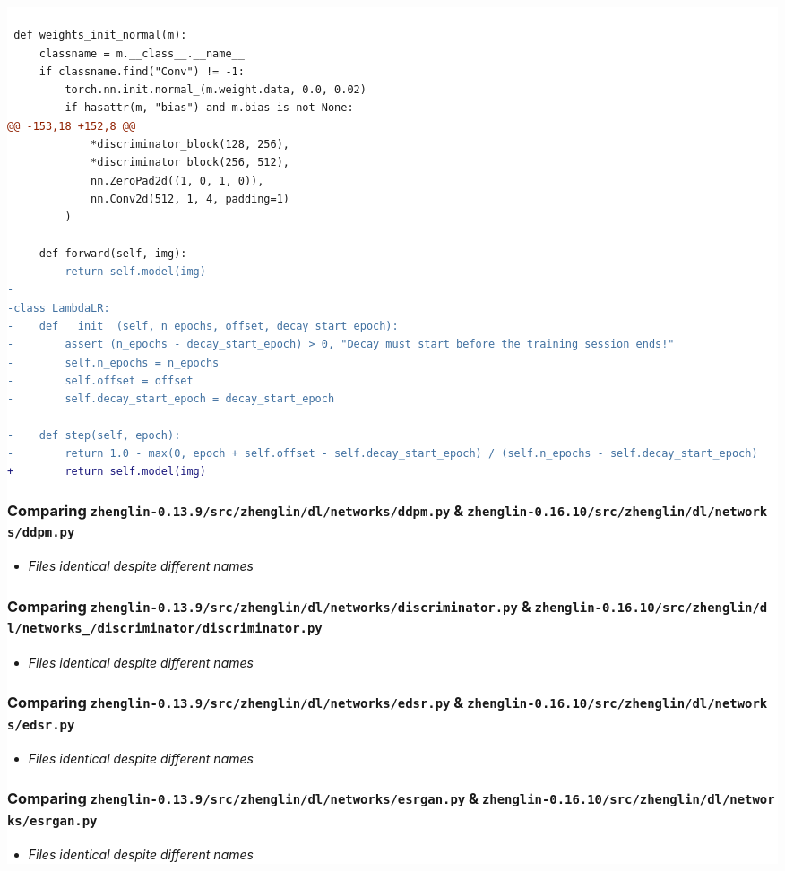```diff
 
 def weights_init_normal(m):
     classname = m.__class__.__name__
     if classname.find("Conv") != -1:
         torch.nn.init.normal_(m.weight.data, 0.0, 0.02)
         if hasattr(m, "bias") and m.bias is not None:
@@ -153,18 +152,8 @@
             *discriminator_block(128, 256),
             *discriminator_block(256, 512),
             nn.ZeroPad2d((1, 0, 1, 0)),
             nn.Conv2d(512, 1, 4, padding=1)
         )
 
     def forward(self, img):
-        return self.model(img)
-
-class LambdaLR:
-    def __init__(self, n_epochs, offset, decay_start_epoch):
-        assert (n_epochs - decay_start_epoch) > 0, "Decay must start before the training session ends!"
-        self.n_epochs = n_epochs
-        self.offset = offset
-        self.decay_start_epoch = decay_start_epoch
-
-    def step(self, epoch):
-        return 1.0 - max(0, epoch + self.offset - self.decay_start_epoch) / (self.n_epochs - self.decay_start_epoch)
+        return self.model(img)
```

### Comparing `zhenglin-0.13.9/src/zhenglin/dl/networks/ddpm.py` & `zhenglin-0.16.10/src/zhenglin/dl/networks/ddpm.py`

 * *Files identical despite different names*

### Comparing `zhenglin-0.13.9/src/zhenglin/dl/networks/discriminator.py` & `zhenglin-0.16.10/src/zhenglin/dl/networks_/discriminator/discriminator.py`

 * *Files identical despite different names*

### Comparing `zhenglin-0.13.9/src/zhenglin/dl/networks/edsr.py` & `zhenglin-0.16.10/src/zhenglin/dl/networks/edsr.py`

 * *Files identical despite different names*

### Comparing `zhenglin-0.13.9/src/zhenglin/dl/networks/esrgan.py` & `zhenglin-0.16.10/src/zhenglin/dl/networks/esrgan.py`

 * *Files identical despite different names*
